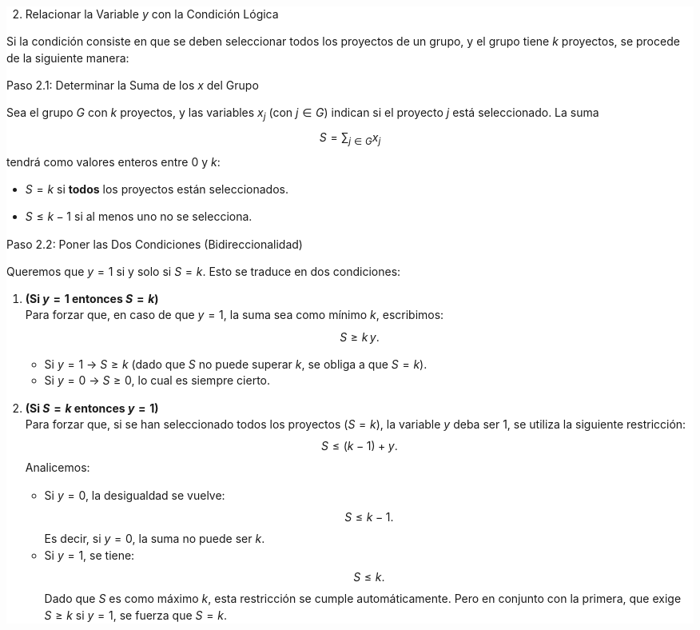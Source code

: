 




  </div class="bubble left">
  <div class="bubble left">

 2. Relacionar la Variable $y$ con la Condición Lógica

Si la condición consiste en que se deben seleccionar todos los proyectos de un grupo, y el grupo tiene $k$ proyectos, se procede de la siguiente manera:



  </div class="bubble left">
  <div class="bubble left">

 Paso 2.1: Determinar la Suma de los $x$ del Grupo

Sea el grupo $G$ con $k$ proyectos, y las variables $x_j$ (con $j \in G$) indican si el proyecto $j$ está seleccionado. La suma  
$$
S = \sum_{j\in G} x_j
$$
tendrá como valores enteros entre 0 y $k$:

- $S = k$ si **todos** los proyectos están seleccionados.
- $S \le k-1$ si al menos uno no se selecciona.



  </div class="bubble left">
  <div class="bubble left">

 Paso 2.2: Poner las Dos Condiciones (Bidireccionalidad)

Queremos que $y = 1$ si y solo si $S = k$. Esto se traduce en dos condiciones:

1. **(Si $y=1$ entonces $S = k$)**  
   Para forzar que, en caso de que $y = 1$, la suma sea como mínimo $k$, escribimos:
   $$
   S \ge k\, y.
   $$
   - Si $y=1$ → $S \ge k$ (dado que $S$ no puede superar $k$, se obliga a que $S = k$).  
   - Si $y=0$ → $S \ge 0$, lo cual es siempre cierto.

2. **(Si $S = k$ entonces $y = 1$)**  
   Para forzar que, si se han seleccionado todos los proyectos ($S = k$), la variable $y$ deba ser 1, se utiliza la siguiente restricción:
   $$
   S \le (k-1) + y.
   $$
   Analicemos:
   - Si $y = 0$, la desigualdad se vuelve:
     $$
     S \le k-1.
     $$
     Es decir, si $y=0$, la suma no puede ser $k$.  
   - Si $y = 1$, se tiene:
     $$
     S \le k.
     $$
     Dado que $S$ es como máximo $k$, esta restricción se cumple automáticamente. Pero en conjunto con la primera, que exige $S \ge k$ si $y=1$, se fuerza que $S = k$.
